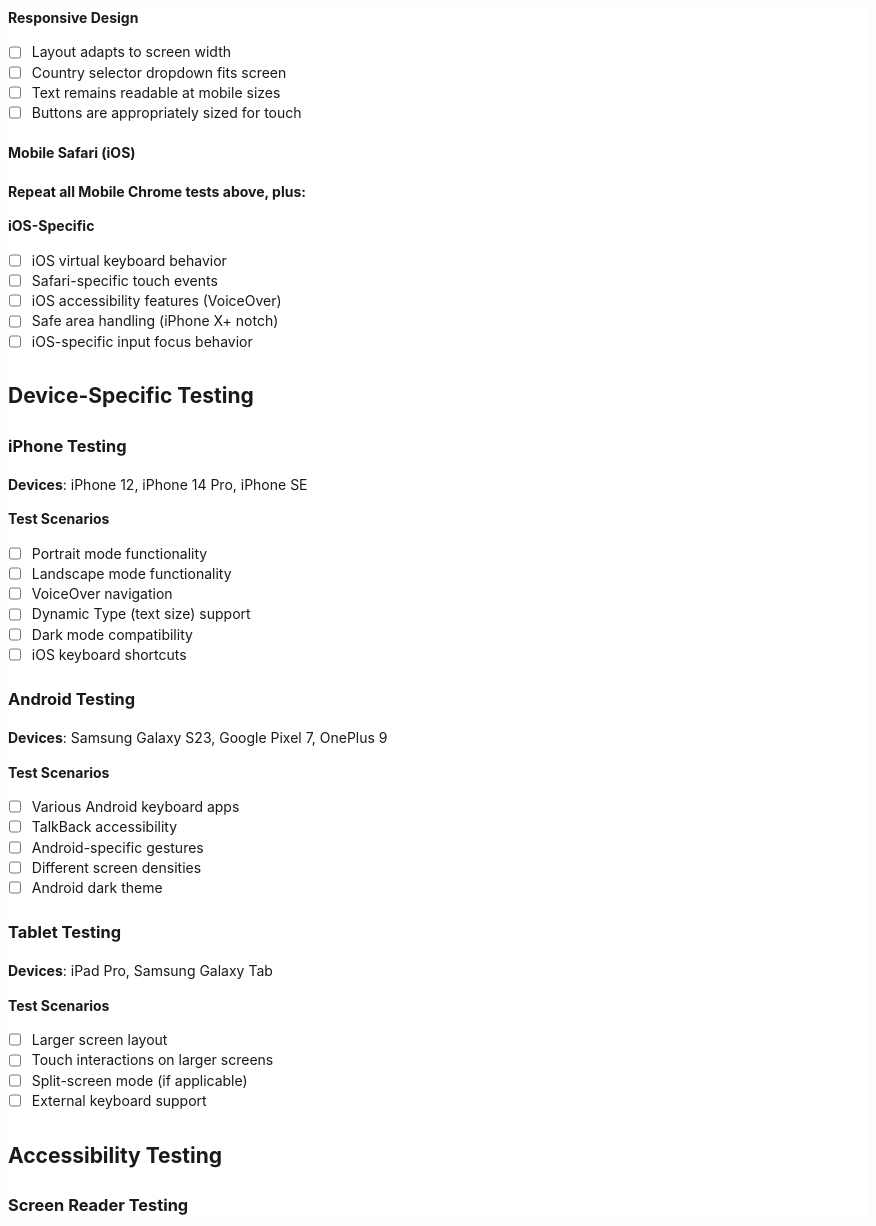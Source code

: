 **Responsive Design**
- [ ] Layout adapts to screen width
- [ ] Country selector dropdown fits screen
- [ ] Text remains readable at mobile sizes
- [ ] Buttons are appropriately sized for touch

#### Mobile Safari (iOS)
**Repeat all Mobile Chrome tests above, plus:**

**iOS-Specific**
- [ ] iOS virtual keyboard behavior
- [ ] Safari-specific touch events
- [ ] iOS accessibility features (VoiceOver)
- [ ] Safe area handling (iPhone X+ notch)
- [ ] iOS-specific input focus behavior

## Device-Specific Testing

### iPhone Testing
**Devices**: iPhone 12, iPhone 14 Pro, iPhone SE

**Test Scenarios**
- [ ] Portrait mode functionality
- [ ] Landscape mode functionality
- [ ] VoiceOver navigation
- [ ] Dynamic Type (text size) support
- [ ] Dark mode compatibility
- [ ] iOS keyboard shortcuts

### Android Testing
**Devices**: Samsung Galaxy S23, Google Pixel 7, OnePlus 9

**Test Scenarios**
- [ ] Various Android keyboard apps
- [ ] TalkBack accessibility
- [ ] Android-specific gestures
- [ ] Different screen densities
- [ ] Android dark theme

### Tablet Testing
**Devices**: iPad Pro, Samsung Galaxy Tab

**Test Scenarios**
- [ ] Larger screen layout
- [ ] Touch interactions on larger screens
- [ ] Split-screen mode (if applicable)
- [ ] External keyboard support

## Accessibility Testing

### Screen Reader Testing
